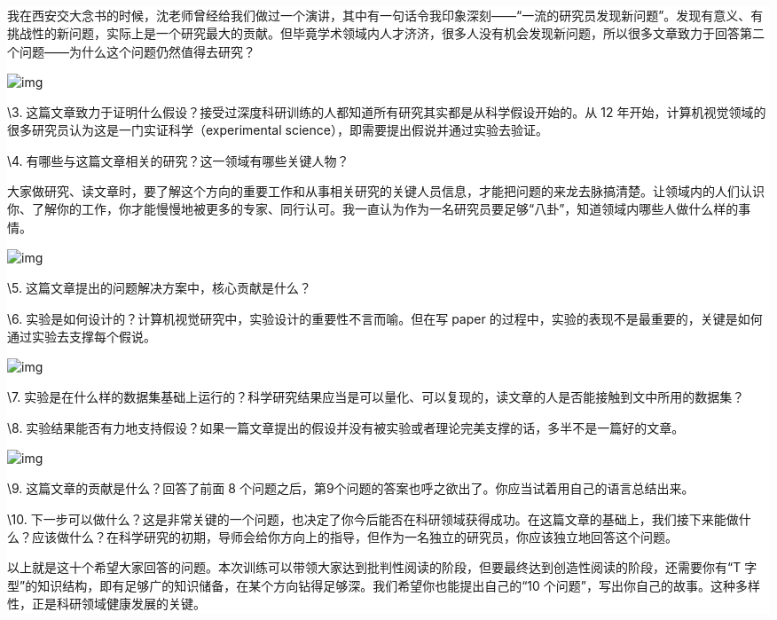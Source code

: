 
我在西安交大念书的时候，沈老师曾经给我们做过一个演讲，其中有一句话令我印象深刻——“一流的研究员发现新问题”。发现有意义、有挑战性的新问题，实际上是一个研究最大的贡献。但毕竟学术领域内人才济济，很多人没有机会发现新问题，所以很多文章致力于回答第二个问题——为什么这个问题仍然值得去研究？

![img](https://mmbiz.qpic.cn/sz_mmbiz_png/sguCOIdibuGhp1HQzjhg03hrpDol8BGRZDI5lwx8xeBnrDibvNCjbb19efstocUgXdtQX1mmoLQGlJTA8pA3H8EQ/640?wx_fmt=png&tp=webp&wxfrom=5&wx_lazy=1&wx_co=1)

\3. 这篇文章致力于证明什么假设？接受过深度科研训练的人都知道所有研究其实都是从科学假设开始的。从 12 年开始，计算机视觉领域的很多研究员认为这是一门实证科学（experimental science），即需要提出假说并通过实验去验证。



\4. 有哪些与这篇文章相关的研究？这一领域有哪些关键人物？



大家做研究、读文章时，要了解这个方向的重要工作和从事相关研究的关键人员信息，才能把问题的来龙去脉搞清楚。让领域内的人们认识你、了解你的工作，你才能慢慢地被更多的专家、同行认可。我一直认为作为一名研究员要足够“八卦”，知道领域内哪些人做什么样的事情。

![img](https://mmbiz.qpic.cn/sz_mmbiz_png/sguCOIdibuGhp1HQzjhg03hrpDol8BGRZpyrj1DT2iaB4BXtYJBHiaN5dp7iaoHEORoQbo5hSop2yMbSyesRVZeqKw/640?wx_fmt=png&tp=webp&wxfrom=5&wx_lazy=1&wx_co=1)

\5. 这篇文章提出的问题解决方案中，核心贡献是什么？



\6. 实验是如何设计的？计算机视觉研究中，实验设计的重要性不言而喻。但在写 paper 的过程中，实验的表现不是最重要的，关键是如何通过实验去支撑每个假说。

![img](https://mmbiz.qpic.cn/sz_mmbiz_png/sguCOIdibuGhp1HQzjhg03hrpDol8BGRZ4fVPGPDWB5eepURoEn45EfZmuZ4lsG3LsqATbVH3b08eFlKfMczOlA/640?wx_fmt=png&tp=webp&wxfrom=5&wx_lazy=1&wx_co=1)

\7. 实验是在什么样的数据集基础上运行的？科学研究结果应当是可以量化、可以复现的，读文章的人是否能接触到文中所用的数据集？



\8. 实验结果能否有力地支持假设？如果一篇文章提出的假设并没有被实验或者理论完美支撑的话，多半不是一篇好的文章。

![img](https://mmbiz.qpic.cn/sz_mmbiz_png/sguCOIdibuGhp1HQzjhg03hrpDol8BGRZGS7Ec8NkdCYsZaE3VjR3dBE2ASBmSWrHGnPvLEicDBb0oRE1MJ6nlZw/640?wx_fmt=png&tp=webp&wxfrom=5&wx_lazy=1&wx_co=1)

\9. 这篇文章的贡献是什么？回答了前面 8 个问题之后，第9个问题的答案也呼之欲出了。你应当试着用自己的语言总结出来。



\10. 下一步可以做什么？这是非常关键的一个问题，也决定了你今后能否在科研领域获得成功。在这篇文章的基础上，我们接下来能做什么？应该做什么？在科学研究的初期，导师会给你方向上的指导，但作为一名独立的研究员，你应该独立地回答这个问题。



以上就是这十个希望大家回答的问题。本次训练可以带领大家达到批判性阅读的阶段，但要最终达到创造性阅读的阶段，还需要你有“T 字型”的知识结构，即有足够广的知识储备，在某个方向钻得足够深。我们希望你也能提出自己的“10 个问题”，写出你自己的故事。这种多样性，正是科研领域健康发展的关键。
